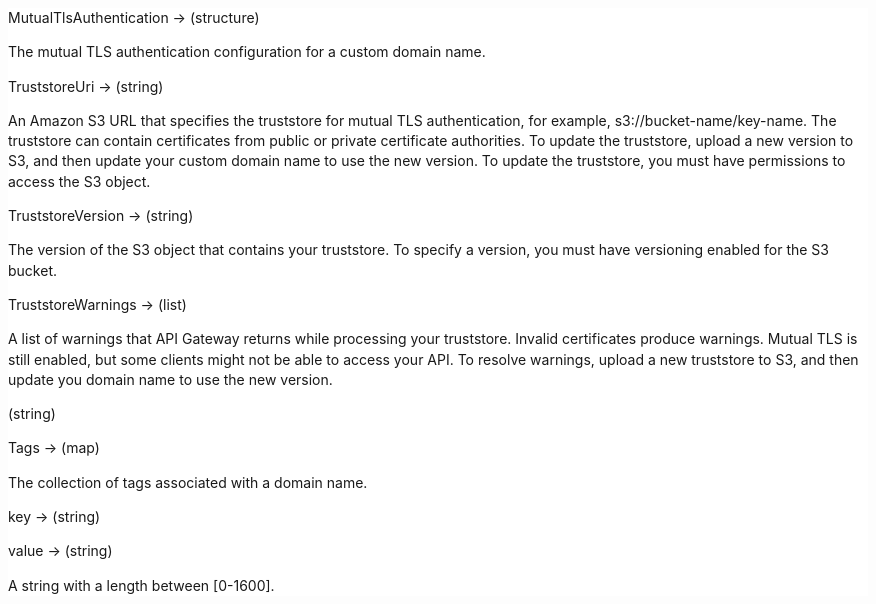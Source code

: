 MutualTlsAuthentication -> (structure)

The mutual TLS authentication configuration for a custom domain name.

TruststoreUri -> (string)

An Amazon S3 URL that specifies the truststore for mutual TLS authentication, for example, s3://bucket-name/key-name. The truststore can contain certificates from public or private certificate authorities. To update the truststore, upload a new version to S3, and then update your custom domain name to use the new version. To update the truststore, you must have permissions to access the S3 object.

TruststoreVersion -> (string)

The version of the S3 object that contains your truststore. To specify a version, you must have versioning enabled for the S3 bucket.

TruststoreWarnings -> (list)

A list of warnings that API Gateway returns while processing your truststore. Invalid certificates produce warnings. Mutual TLS is still enabled, but some clients might not be able to access your API. To resolve warnings, upload a new truststore to S3, and then update you domain name to use the new version.

(string)

Tags -> (map)

The collection of tags associated with a domain name.

key -> (string)

value -> (string)

A string with a length between [0-1600].